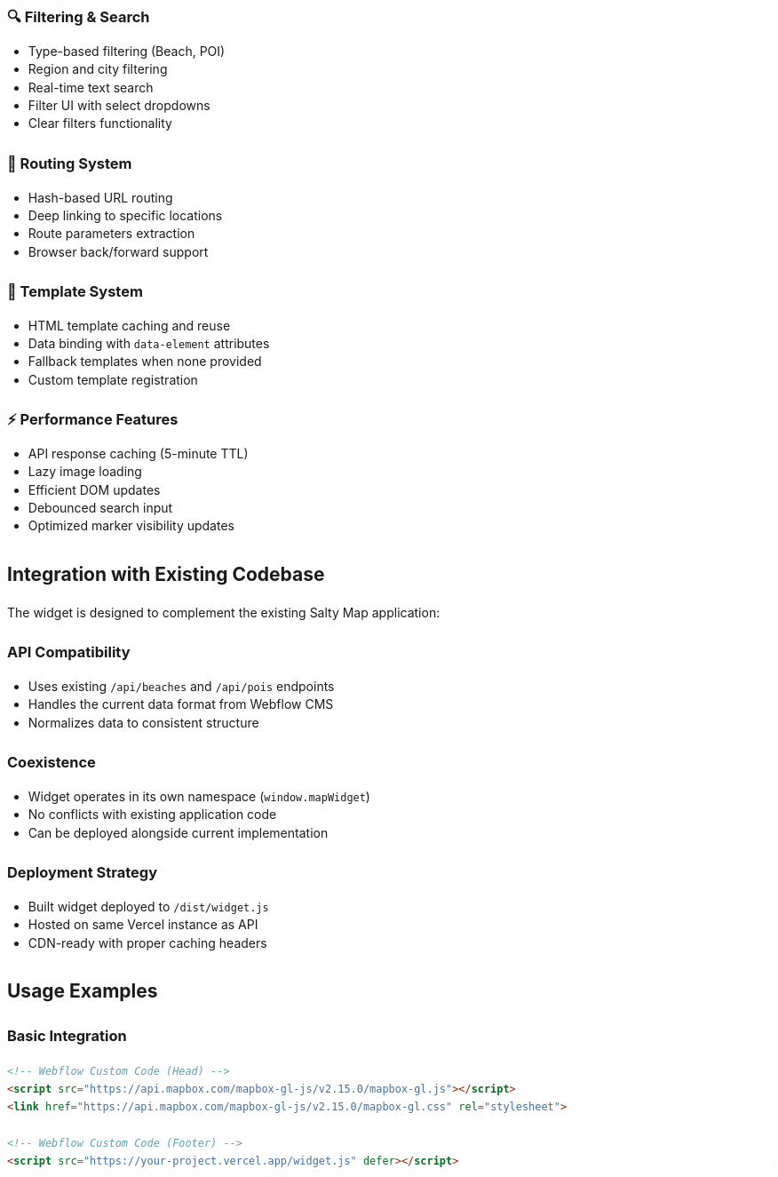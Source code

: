 ### 🔍 Filtering & Search
- Type-based filtering (Beach, POI)
- Region and city filtering
- Real-time text search
- Filter UI with select dropdowns
- Clear filters functionality

### 🧭 Routing System
- Hash-based URL routing
- Deep linking to specific locations
- Route parameters extraction
- Browser back/forward support

### 🎨 Template System
- HTML template caching and reuse
- Data binding with `data-element` attributes
- Fallback templates when none provided
- Custom template registration

### ⚡ Performance Features
- API response caching (5-minute TTL)
- Lazy image loading
- Efficient DOM updates
- Debounced search input
- Optimized marker visibility updates

## Integration with Existing Codebase

The widget is designed to complement the existing Salty Map application:

### API Compatibility
- Uses existing `/api/beaches` and `/api/pois` endpoints
- Handles the current data format from Webflow CMS
- Normalizes data to consistent structure

### Coexistence
- Widget operates in its own namespace (`window.mapWidget`)
- No conflicts with existing application code
- Can be deployed alongside current implementation

### Deployment Strategy
- Built widget deployed to `/dist/widget.js`
- Hosted on same Vercel instance as API
- CDN-ready with proper caching headers

## Usage Examples

### Basic Integration
```html
<!-- Webflow Custom Code (Head) -->
<script src="https://api.mapbox.com/mapbox-gl-js/v2.15.0/mapbox-gl.js"></script>
<link href="https://api.mapbox.com/mapbox-gl-js/v2.15.0/mapbox-gl.css" rel="stylesheet">

<!-- Webflow Custom Code (Footer) -->
<script src="https://your-project.vercel.app/widget.js" defer></script>
```
